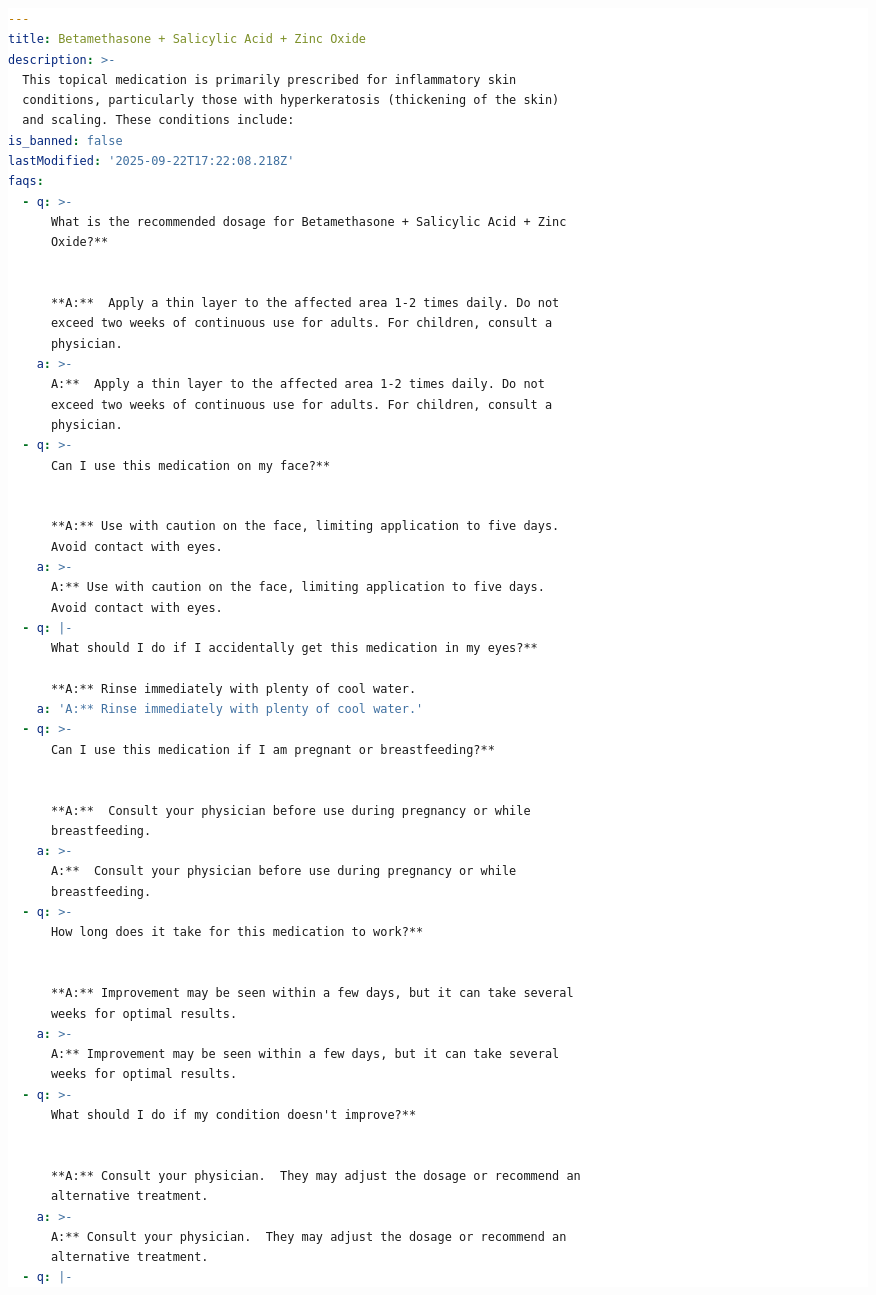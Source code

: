 ```yaml
---
title: Betamethasone + Salicylic Acid + Zinc Oxide
description: >-
  This topical medication is primarily prescribed for inflammatory skin
  conditions, particularly those with hyperkeratosis (thickening of the skin)
  and scaling. These conditions include:
is_banned: false
lastModified: '2025-09-22T17:22:08.218Z'
faqs:
  - q: >-
      What is the recommended dosage for Betamethasone + Salicylic Acid + Zinc
      Oxide?**


      **A:**  Apply a thin layer to the affected area 1-2 times daily. Do not
      exceed two weeks of continuous use for adults. For children, consult a
      physician.
    a: >-
      A:**  Apply a thin layer to the affected area 1-2 times daily. Do not
      exceed two weeks of continuous use for adults. For children, consult a
      physician.
  - q: >-
      Can I use this medication on my face?**


      **A:** Use with caution on the face, limiting application to five days. 
      Avoid contact with eyes.
    a: >-
      A:** Use with caution on the face, limiting application to five days. 
      Avoid contact with eyes.
  - q: |-
      What should I do if I accidentally get this medication in my eyes?**

      **A:** Rinse immediately with plenty of cool water.
    a: 'A:** Rinse immediately with plenty of cool water.'
  - q: >-
      Can I use this medication if I am pregnant or breastfeeding?**


      **A:**  Consult your physician before use during pregnancy or while
      breastfeeding.
    a: >-
      A:**  Consult your physician before use during pregnancy or while
      breastfeeding.
  - q: >-
      How long does it take for this medication to work?**


      **A:** Improvement may be seen within a few days, but it can take several
      weeks for optimal results.
    a: >-
      A:** Improvement may be seen within a few days, but it can take several
      weeks for optimal results.
  - q: >-
      What should I do if my condition doesn't improve?**


      **A:** Consult your physician.  They may adjust the dosage or recommend an
      alternative treatment.
    a: >-
      A:** Consult your physician.  They may adjust the dosage or recommend an
      alternative treatment.
  - q: |-
```